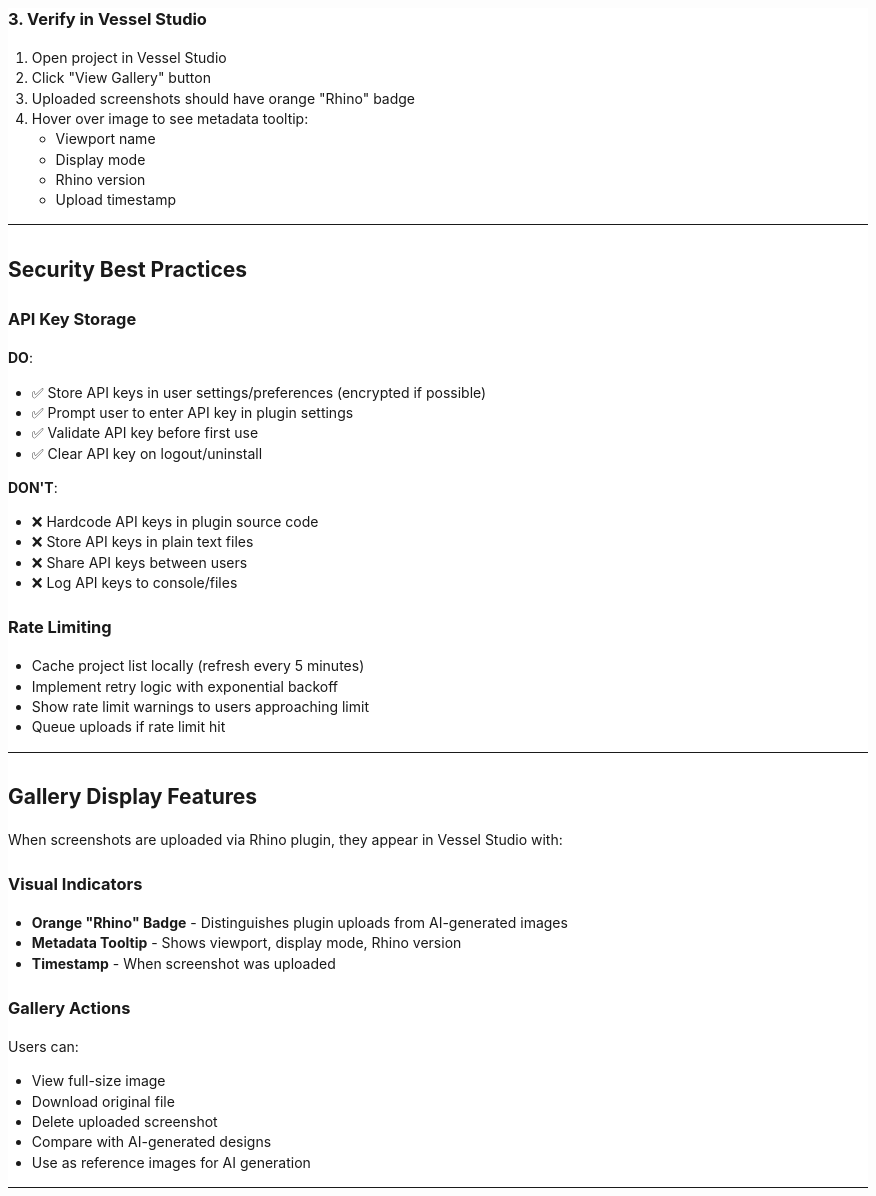 ### 3. Verify in Vessel Studio

1. Open project in Vessel Studio
2. Click "View Gallery" button
3. Uploaded screenshots should have orange "Rhino" badge
4. Hover over image to see metadata tooltip:
   - Viewport name
   - Display mode
   - Rhino version
   - Upload timestamp

---

## Security Best Practices

### API Key Storage

**DO**:
- ✅ Store API keys in user settings/preferences (encrypted if possible)
- ✅ Prompt user to enter API key in plugin settings
- ✅ Validate API key before first use
- ✅ Clear API key on logout/uninstall

**DON'T**:
- ❌ Hardcode API keys in plugin source code
- ❌ Store API keys in plain text files
- ❌ Share API keys between users
- ❌ Log API keys to console/files

### Rate Limiting

- Cache project list locally (refresh every 5 minutes)
- Implement retry logic with exponential backoff
- Show rate limit warnings to users approaching limit
- Queue uploads if rate limit hit

---

## Gallery Display Features

When screenshots are uploaded via Rhino plugin, they appear in Vessel Studio with:

### Visual Indicators
- **Orange "Rhino" Badge** - Distinguishes plugin uploads from AI-generated images
- **Metadata Tooltip** - Shows viewport, display mode, Rhino version
- **Timestamp** - When screenshot was uploaded

### Gallery Actions
Users can:
- View full-size image
- Download original file
- Delete uploaded screenshot
- Compare with AI-generated designs
- Use as reference images for AI generation

---